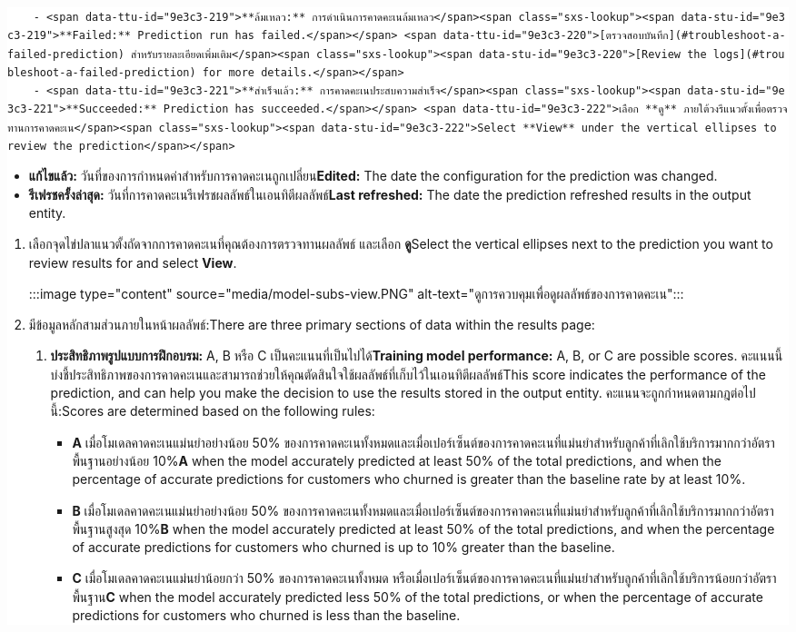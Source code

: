         - <span data-ttu-id="9e3c3-219">**ล้มเหลว:** การดำเนินการคาดคะเนล้มเหลว</span><span class="sxs-lookup"><span data-stu-id="9e3c3-219">**Failed:** Prediction run has failed.</span></span> <span data-ttu-id="9e3c3-220">[ตรวจสอบบันทึก](#troubleshoot-a-failed-prediction) สำหรับรายละเอียดเพิ่มเติม</span><span class="sxs-lookup"><span data-stu-id="9e3c3-220">[Review the logs](#troubleshoot-a-failed-prediction) for more details.</span></span>
        - <span data-ttu-id="9e3c3-221">**สำเร็จแล้ว:** การคาดคะเนประสบความสำเร็จ</span><span class="sxs-lookup"><span data-stu-id="9e3c3-221">**Succeeded:** Prediction has succeeded.</span></span> <span data-ttu-id="9e3c3-222">เลือก **ดู** ภายใต้วงรีแนวตั้งเพื่อตรวจทานการคาดคะเน</span><span class="sxs-lookup"><span data-stu-id="9e3c3-222">Select **View** under the vertical ellipses to review the prediction</span></span>
   - <span data-ttu-id="9e3c3-223">**แก้ไขแล้ว:** วันที่ของการกำหนดค่าสำหรับการคาดคะเนถูกเปลี่ยน</span><span class="sxs-lookup"><span data-stu-id="9e3c3-223">**Edited:** The date the configuration for the prediction was changed.</span></span>
   - <span data-ttu-id="9e3c3-224">**รีเฟรชครั้งล่าสุด:** วันที่การคาดคะเนรีเฟรชผลลัพธ์ในเอนทิตีผลลัพธ์</span><span class="sxs-lookup"><span data-stu-id="9e3c3-224">**Last refreshed:** The date the prediction refreshed results in the output entity.</span></span>

1. <span data-ttu-id="9e3c3-225">เลือกจุดไข่ปลาแนวตั้งถัดจากการคาดคะเนที่คุณต้องการตรวจทานผลลัพธ์ และเลือก **ดู**</span><span class="sxs-lookup"><span data-stu-id="9e3c3-225">Select the vertical ellipses next to the prediction you want to review results for and select **View**.</span></span>

   :::image type="content" source="media/model-subs-view.PNG" alt-text="ดูการควบคุมเพื่อดูผลลัพธ์ของการคาดคะเน":::   

1. <span data-ttu-id="9e3c3-227">มีข้อมูลหลักสามส่วนภายในหน้าผลลัพธ์:</span><span class="sxs-lookup"><span data-stu-id="9e3c3-227">There are three primary sections of data within the results page:</span></span>
    1. <span data-ttu-id="9e3c3-228">**ประสิทธิภาพรูปแบบการฝึกอบรม:** A, B หรือ C เป็นคะแนนที่เป็นไปได้</span><span class="sxs-lookup"><span data-stu-id="9e3c3-228">**Training model performance:** A, B, or C are possible scores.</span></span> <span data-ttu-id="9e3c3-229">คะแนนนี้บ่งชี้ประสิทธิภาพของการคาดคะเนและสามารถช่วยให้คุณตัดสินใจใช้ผลลัพธ์ที่เก็บไว้ในเอนทิตีผลลัพธ์</span><span class="sxs-lookup"><span data-stu-id="9e3c3-229">This score indicates the performance of the prediction, and can help you make the decision to use the results stored in the output entity.</span></span> <span data-ttu-id="9e3c3-230">คะแนนจะถูกกำหนดตามกฎต่อไปนี้:</span><span class="sxs-lookup"><span data-stu-id="9e3c3-230">Scores are determined based on the following rules:</span></span>
         
         - <span data-ttu-id="9e3c3-231">**A** เมื่อโมเดลคาดคะเนแม่นยำอย่างน้อย 50% ของการคาดคะเนทั้งหมดและเมื่อเปอร์เซ็นต์ของการคาดคะเนที่แม่นยำสำหรับลูกค้าที่เลิกใช้บริการมากกว่าอัตราพื้นฐานอย่างน้อย 10%</span><span class="sxs-lookup"><span data-stu-id="9e3c3-231">**A** when the model accurately predicted at least 50% of the total predictions, and when the percentage of accurate predictions for customers who churned is greater than the baseline rate by at least 10%.</span></span>
            
         - <span data-ttu-id="9e3c3-232">**B** เมื่อโมเดลคาดคะเนแม่นยำอย่างน้อย 50% ของการคาดคะเนทั้งหมดและเมื่อเปอร์เซ็นต์ของการคาดคะเนที่แม่นยำสำหรับลูกค้าที่เลิกใช้บริการมากกว่าอัตราพื้นฐานสูงสุด 10%</span><span class="sxs-lookup"><span data-stu-id="9e3c3-232">**B** when the model accurately predicted at least 50% of the total predictions, and when the percentage of accurate predictions for customers who churned is up to 10% greater than the baseline.</span></span>
            
         - <span data-ttu-id="9e3c3-233">**C** เมื่อโมเดลคาดคะเนแม่นยำน้อยกว่า 50% ของการคาดคะเนทั้งหมด หรือเมื่อเปอร์เซ็นต์ของการคาดคะเนที่แม่นยำสำหรับลูกค้าที่เลิกใช้บริการน้อยกว่าอัตราพื้นฐาน</span><span class="sxs-lookup"><span data-stu-id="9e3c3-233">**C** when the model accurately predicted less 50% of the total predictions, or when the percentage of accurate predictions for customers who churned is less than the baseline.</span></span>
               